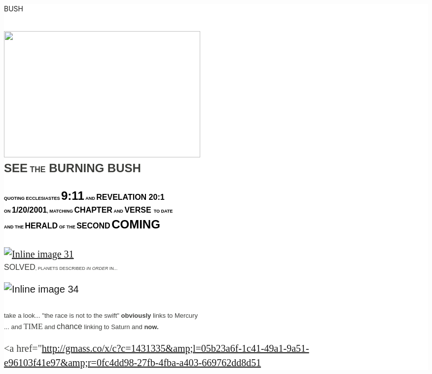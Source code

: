 BUSH</span></strong></div><div style="margin: 0px;"><strong><span style='font-family: "arial black" , sans-serif; font-size: xx-small;'><br /></span></strong></div></div></div><div style="color: rgb(62 , 63 , 60); font-size: small;"><div style="margin: 0px;"><a href="https://www.youtube.com/watch?v=AevgjKPDgfM&amp;feature=youtu.be" style="font-size: 13px; text-decoration-line: none;" target="_blank"><img alt="" border="0" height="256" id="m_5951986276284257408m_8579307879123093561m_9153798715965467787m_9154019546070845223m_-1440422439311597783gmail-m_2129377703424250125gmail-BLOGGER_PHOTO_ID_6462693041659521874" src="reqs/4.bp.blogspot.com/-oM7ap8vhCVQ/WbAZFKCBK1I/AAAAAAAAGDo/L7wnHRD0ZqYDibMva3k_g0KAVj-RcRpDACK4BGAYYCw/s320/image-779567.png" style="border: 0px; margin-right: 0px;" width="398" /></a><strong><span style='font-family: "arial black" , sans-serif;'><br /></span></strong></div></div><div style="color: #3e3f3c;"><div style="margin: 0px;"><strong><span style='font-family: "arial black" , sans-serif; font-size: x-large;'>SEE</span><span style='font-family: "arial black" , sans-serif; font-size: medium;'>&nbsp;THE</span><span style='font-family: "arial black" , sans-serif; font-size: x-large;'>&nbsp;</span><span style='font-family: "arial black" , sans-serif; font-size: x-large;'>BURNING</span><span style='font-family: "arial black" , sans-serif; font-size: x-large;'>&nbsp;BUSH</span></strong></div></div><div style="color: #3e3f3c;"><div style="margin: 0px;"><br /></div></div><div style="color: #3e3f3c;"><div style="color: black;"><div style="margin: 0px;"><span style='font-family: "arial black" , sans-serif;'><strong><span style="font-size: xx-small;">QUOTING ECCLESIASTES&nbsp;</span><span style="font-size: x-large;">9:11</span><span style="font-size: xx-small;">&nbsp;AND&nbsp;</span><span style="font-size: medium;">REVELATION 20:1</span></strong></span></div></div><div style="color: black;"><div style="margin: 0px;"><span style='font-family: "arial black" , sans-serif;'><strong><span style="font-size: xx-small;">ON&nbsp;</span><span style="font-size: medium;">1/20/2001</span><span style="font-size: xx-small;">, MATCHING&nbsp;</span><span style="font-size: medium;">CHAPTER</span><span style="font-size: xx-small;">&nbsp;AND&nbsp;</span><span style="font-size: medium;">VERSE</span><span style="font-size: xx-small;">&nbsp; TO DATE</span></strong></span></div></div><div style="color: black;"><div style="margin: 0px;"><span style='font-family: "arial black" , sans-serif;'><strong><span style="font-size: xx-small;">AND THE&nbsp;</span><span style="font-size: medium;">HERALD</span><span style="font-size: xx-small;">&nbsp;OF THE&nbsp;</span><span style="font-size: medium;">SECOND</span><span style="font-size: xx-small;">&nbsp;</span><span style="font-size: x-large;">COMING</span></strong></span></div></div><div style='font-family: "lora" , serif; font-size: 20px;'><div style="margin: 0px;"><br /></div></div><div style='font-family: "lora" , serif; font-size: 20px;'><div style="margin: 0px;"><a href="https://www.youtube.com/watch?v=AevgjKPDgfM&amp;feature=youtu.be" target="_blank"><img alt="Inline image 31" src="reqs/fromthemachine.org/irmax_files/saved_resource(5)" height="110" style="border: 0px; margin-right: 0px;" width="476" /></a><strong style="background-color: rgb(204 , 204 , 204); font-family: monospace , monospace; font-size: x-small;"><br /></strong></div></div><div><div style="margin: 0px;"><span style='font-family: "arial black" , sans-serif; font-size: medium;'>SOLVED</span><span style='font-family: "arial black" , sans-serif; font-size: xx-small;'>, PLANETS DESCRIBED&nbsp;<em>IN</em>&nbsp;<em>ORDER</em>&nbsp;IN...</span></div></div><div style="font-size: 13px;"><div style="margin: 0px;"><br /></div></div><div style='font-family: "lora" , serif; font-size: 20px;'><div style="margin: 0px;"><a href="https://www.youtube.com/watch?v=AevgjKPDgfM&amp;feature=youtu.be" style="font-family: arial,sans-serif; text-decoration-line: none;" target="_blank"><img alt="Inline image 34" src="reqs/fromthemachine.org/irmax_files/saved_resource(6)" height="112" style="border: 0px; margin-right: 0px;" width="470" /></a></div><div style="margin: 0px;"><br /></div></div><div style="font-size: 13px;"><div style="margin: 0px;"><span style='font-family: "comic sans ms" , sans-serif;'>take a look</span><span style='font-family: "arial" , "helvetica" , sans-serif;'>... "the race is not to the swift"&nbsp;<strong>obviously</strong>&nbsp;links to Mercury&nbsp;</span></div></div><div style="font-size: 13px;"><div style="margin: 0px;"><span style='font-family: "arial" , "helvetica" , sans-serif;'>... and&nbsp;</span><span style='font-family: "lora" , serif;'><span style="font-size: medium;">TIME</span>&nbsp;</span><span style='font-family: "arial" , "helvetica" , sans-serif;'>and</span><span style='font-family: "lora" , serif;'>&nbsp;</span><span style='font-family: "comic sans ms" , sans-serif;'><span style="font-size: medium;">chance</span>&nbsp;</span><span style='font-family: "arial" , "helvetica" , sans-serif;'>linking to Saturn and&nbsp;<strong>now.</strong></span></div></div></div><div style="color: rgb(62 , 63 , 60); font-size: small;"><div style="margin: 0px;"><br /></div></div><div style="color: rgb(62 , 63 , 60); font-size: small;"><div dir="ltr" style="color: rgb(0 , 0 , 0); font-size: 13px;"><div style="color: #3e3f3c; font-family: lora, serif; font-size: 20px;"><div style="margin: 0px;"><a href="http://gmass.co/x/c?c=1431335&amp;l=05b23a6f-1c41-49a1-9a51-e96103f41e97&amp;r=0fc4dd98-27fb-4fba-a403-669762dd8d51